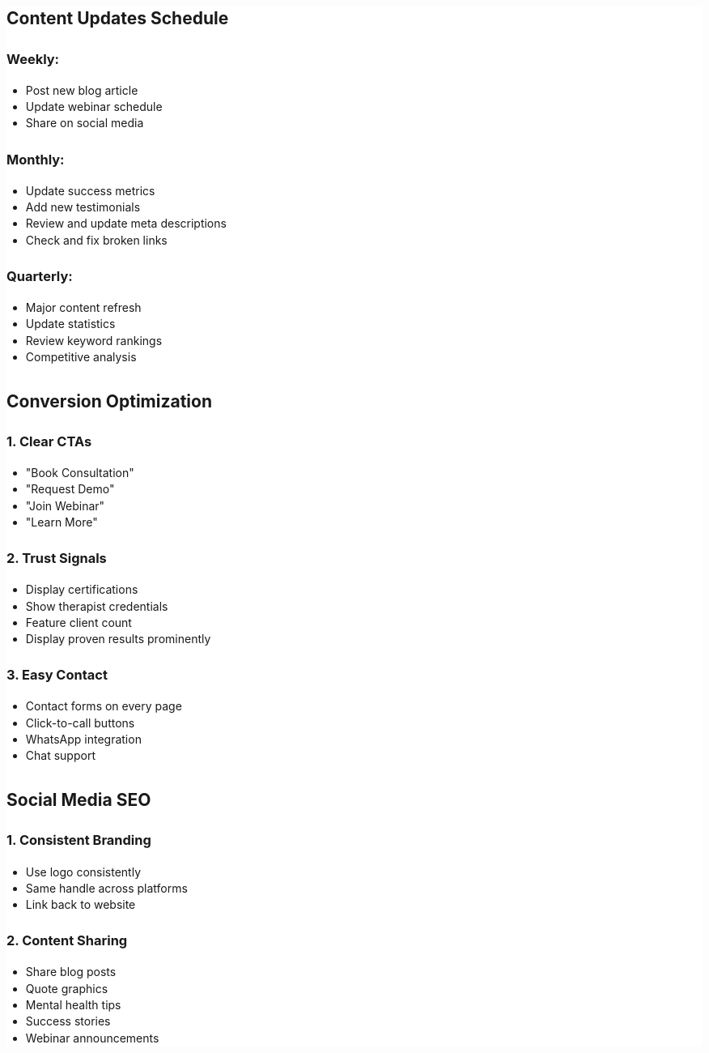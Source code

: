 ## Content Updates Schedule

### Weekly:
- Post new blog article
- Update webinar schedule
- Share on social media

### Monthly:
- Update success metrics
- Add new testimonials
- Review and update meta descriptions
- Check and fix broken links

### Quarterly:
- Major content refresh
- Update statistics
- Review keyword rankings
- Competitive analysis

## Conversion Optimization

### 1. Clear CTAs
- "Book Consultation"
- "Request Demo"
- "Join Webinar"
- "Learn More"

### 2. Trust Signals
- Display certifications
- Show therapist credentials
- Feature client count
- Display proven results prominently

### 3. Easy Contact
- Contact forms on every page
- Click-to-call buttons
- WhatsApp integration
- Chat support

## Social Media SEO

### 1. Consistent Branding
- Use logo consistently
- Same handle across platforms
- Link back to website

### 2. Content Sharing
- Share blog posts
- Quote graphics
- Mental health tips
- Success stories
- Webinar announcements
